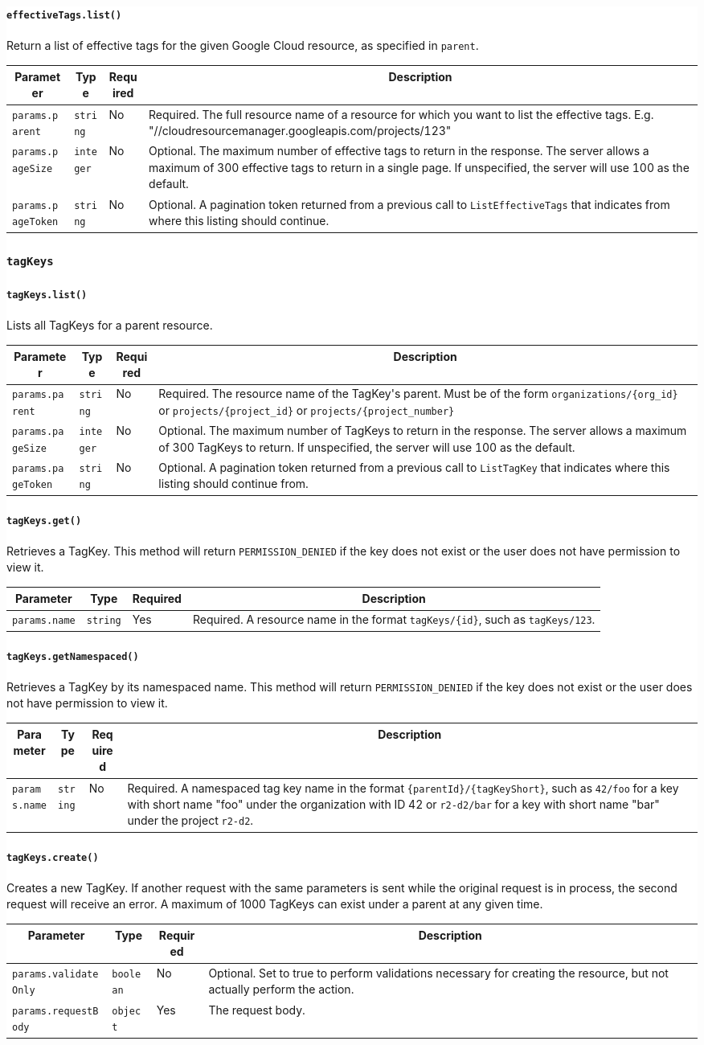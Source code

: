 #### `effectiveTags.list()`

Return a list of effective tags for the given Google Cloud resource, as specified in `parent`.

| Parameter | Type | Required | Description |
|---|---|---|---|
| `params.parent` | `string` | No | Required. The full resource name of a resource for which you want to list the effective tags. E.g. "//cloudresourcemanager.googleapis.com/projects/123" |
| `params.pageSize` | `integer` | No | Optional. The maximum number of effective tags to return in the response. The server allows a maximum of 300 effective tags to return in a single page. If unspecified, the server will use 100 as the default. |
| `params.pageToken` | `string` | No | Optional. A pagination token returned from a previous call to `ListEffectiveTags` that indicates from where this listing should continue. |

### `tagKeys`

#### `tagKeys.list()`

Lists all TagKeys for a parent resource.

| Parameter | Type | Required | Description |
|---|---|---|---|
| `params.parent` | `string` | No | Required. The resource name of the TagKey's parent. Must be of the form `organizations/{org_id}` or `projects/{project_id}` or `projects/{project_number}` |
| `params.pageSize` | `integer` | No | Optional. The maximum number of TagKeys to return in the response. The server allows a maximum of 300 TagKeys to return. If unspecified, the server will use 100 as the default. |
| `params.pageToken` | `string` | No | Optional. A pagination token returned from a previous call to `ListTagKey` that indicates where this listing should continue from. |

#### `tagKeys.get()`

Retrieves a TagKey. This method will return `PERMISSION_DENIED` if the key does not exist or the user does not have permission to view it.

| Parameter | Type | Required | Description |
|---|---|---|---|
| `params.name` | `string` | Yes | Required. A resource name in the format `tagKeys/{id}`, such as `tagKeys/123`. |

#### `tagKeys.getNamespaced()`

Retrieves a TagKey by its namespaced name. This method will return `PERMISSION_DENIED` if the key does not exist or the user does not have permission to view it.

| Parameter | Type | Required | Description |
|---|---|---|---|
| `params.name` | `string` | No | Required. A namespaced tag key name in the format `{parentId}/{tagKeyShort}`, such as `42/foo` for a key with short name "foo" under the organization with ID 42 or `r2-d2/bar` for a key with short name "bar" under the project `r2-d2`. |

#### `tagKeys.create()`

Creates a new TagKey. If another request with the same parameters is sent while the original request is in process, the second request will receive an error. A maximum of 1000 TagKeys can exist under a parent at any given time.

| Parameter | Type | Required | Description |
|---|---|---|---|
| `params.validateOnly` | `boolean` | No | Optional. Set to true to perform validations necessary for creating the resource, but not actually perform the action. |
| `params.requestBody` | `object` | Yes | The request body. |
